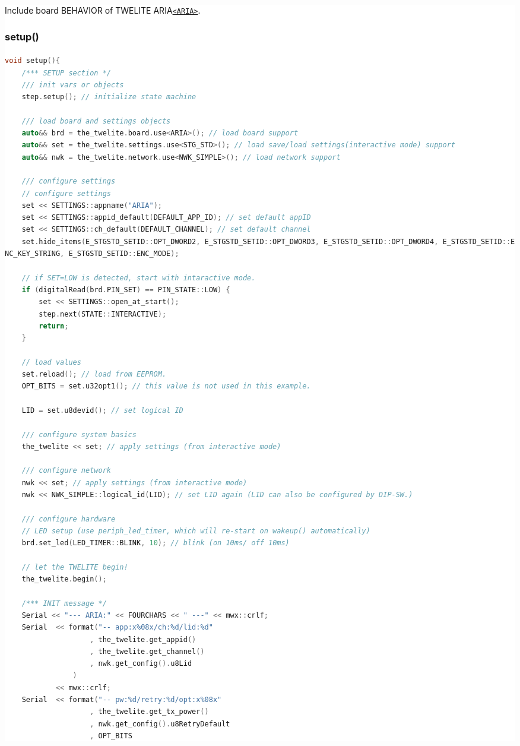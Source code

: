 Include board BEHAVIOR of TWELITE ARIA[`<ARIA>`](../boards/aria.md).

### setup()

```cpp
void setup(){
	/*** SETUP section */
	/// init vars or objects
	step.setup(); // initialize state machine
	
	/// load board and settings objects
	auto&& brd = the_twelite.board.use<ARIA>(); // load board support
	auto&& set = the_twelite.settings.use<STG_STD>(); // load save/load settings(interactive mode) support
	auto&& nwk = the_twelite.network.use<NWK_SIMPLE>(); // load network support

	/// configure settings
	// configure settings
	set << SETTINGS::appname("ARIA");
	set << SETTINGS::appid_default(DEFAULT_APP_ID); // set default appID
	set << SETTINGS::ch_default(DEFAULT_CHANNEL); // set default channel
	set.hide_items(E_STGSTD_SETID::OPT_DWORD2, E_STGSTD_SETID::OPT_DWORD3, E_STGSTD_SETID::OPT_DWORD4, E_STGSTD_SETID::ENC_KEY_STRING, E_STGSTD_SETID::ENC_MODE);

	// if SET=LOW is detected, start with intaractive mode.
	if (digitalRead(brd.PIN_SET) == PIN_STATE::LOW) {
		set << SETTINGS::open_at_start();
		step.next(STATE::INTERACTIVE);
		return;
	}

	// load values
	set.reload(); // load from EEPROM.
	OPT_BITS = set.u32opt1(); // this value is not used in this example.
	
	LID = set.u8devid(); // set logical ID

	/// configure system basics
	the_twelite << set; // apply settings (from interactive mode)

	/// configure network
	nwk << set; // apply settings (from interactive mode)
	nwk << NWK_SIMPLE::logical_id(LID); // set LID again (LID can also be configured by DIP-SW.)	

	/// configure hardware
	// LED setup (use periph_led_timer, which will re-start on wakeup() automatically)
	brd.set_led(LED_TIMER::BLINK, 10); // blink (on 10ms/ off 10ms)
	
	// let the TWELITE begin!
	the_twelite.begin();

	/*** INIT message */
	Serial << "--- ARIA:" << FOURCHARS << " ---" << mwx::crlf;
	Serial	<< format("-- app:x%08x/ch:%d/lid:%d"
					, the_twelite.get_appid()
					, the_twelite.get_channel()
					, nwk.get_config().u8Lid
				)
			<< mwx::crlf;
	Serial 	<< format("-- pw:%d/retry:%d/opt:x%08x"
					, the_twelite.get_tx_power()
					, nwk.get_config().u8RetryDefault
					, OPT_BITS
```